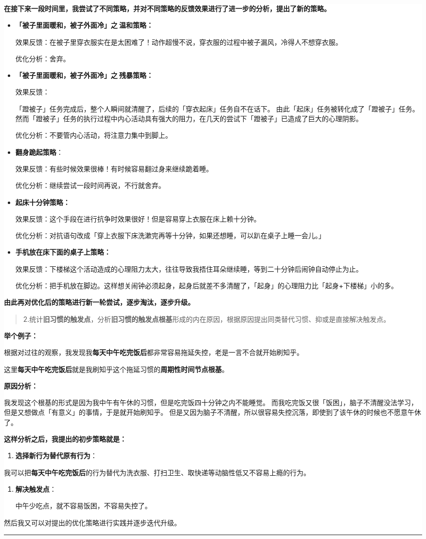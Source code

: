 **在接下来一段时间里，我尝试了不同策略，并对不同策略的反馈效果进行了进一步的分析，提出了新的策略。**

- **「被子里面暖和，被子外面冷」之 温和策略：**

  效果反馈：在被子里穿衣服实在是太困难了！动作超慢不说，穿衣服的过程中被子漏风，冷得人不想穿衣服。

  优化分析：舍弃。

- **「被子里面暖和，被子外面冷」之 残暴策略：**

  效果反馈：

  「蹬被子」任务完成后，整个人瞬间就清醒了，后续的「穿衣起床」任务自不在话下。
  由此「起床」任务被转化成了「蹬被子」任务。
  然而「蹬被子」任务的执行过程中内心活动具有强大的阻力，在几天的尝试下「蹬被子」已造成了巨大的心理阴影。

  优化分析：不要管内心活动，将注意力集中到脚上。

- **翻身跪起策略**：

  效果反馈：有些时候效果很棒！有时候容易翻过身来继续跪着睡。

  优化分析：继续尝试一段时间再说，不行就舍弃。

- **起床十分钟策略：**

  效果反馈：这个手段在进行抗争时效果很好！但是容易穿上衣服在床上赖十分钟。

  优化分析：对抗语句改成「穿上衣服下床洗漱完再等十分钟，如果还想睡，可以趴在桌子上睡一会儿。」

- **手机放在床下面的桌子上策略：**

  效果反馈：下楼梯这个活动造成的心理阻力太大，往往导致我捂住耳朵继续睡，等到二十分钟后闹钟自动停止为止。

  优化分析：把手机放在脚边。这样想关闹钟必须起身，起身后就差不多清醒了，「起身」的心理阻力比「起身+下楼梯」小的多。

**由此再对优化后的策略进行新一轮尝试，逐步淘汰，逐步升级。**

> 2.统计**旧习惯的触发点**，分析**旧习惯的触发点根基**形成的内在原因，根据原因提出同类替代习惯、抑或是直接解决触发点。

**举个例子：**

根据对过往的观察，我发现我**每天中午吃完饭后**都非常容易拖延失控，老是一言不合就开始刷知乎。

这里**每天中午吃完饭后**就是我刷知乎这个拖延习惯的**周期性时间节点根基**。

**原因分析：**

我发现这个根基的形式是因为我中午有午休的习惯，但是吃完饭四十分钟之内不能睡觉。
而我吃完饭又很「饭困」，脑子不清醒没法学习，但是又想做点「有意义」的事情，于是就开始刷知乎。
但是又因为脑子不清醒，所以很容易失控沉落，即使到了该午休的时候也不愿意午休了。

**这样分析之后，我提出的初步策略就是：**

1. **选择新行为替代原有行为**：

我可以把**每天中午吃完饭后**的行为替代为洗衣服、打扫卫生、取快递等动脑性低又不容易上瘾的行为。

1. **解决触发点**：

   中午少吃点，就不容易饭困，不容易失控了。

然后我又可以对提出的优化策略进行实践并逐步迭代升级。

------
